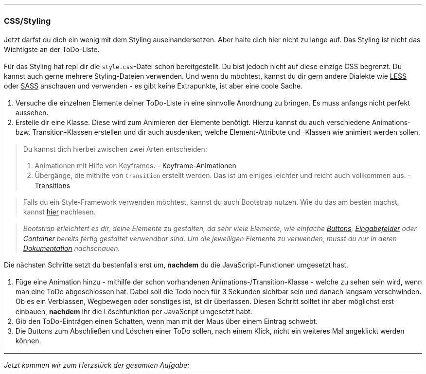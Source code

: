

---



 ### CSS/Styling

Jetzt darfst du dich ein wenig mit dem Styling auseinandersetzen. Aber halte dich hier nicht zu lange auf. Das Styling ist nicht das Wichtigste an der ToDo-Liste.

Für das Styling hat repl dir die ``style.css``-Datei schon bereitgestellt. Du bist jedoch nicht auf diese einzige CSS begrenzt. Du kannst auch gerne mehrere Styling-Dateien verwenden. Und wenn du möchtest, kannst du dir gern andere Dialekte wie [LESS](http://lesscss.org/usage/) oder [SASS](https://sass-lang.com/guide) anschauen und verwenden - es gibt keine Extrapunkte, ist aber eine coole Sache. 

1. Versuche die einzelnen Elemente deiner ToDo-Liste in eine sinnvolle Anordnung zu bringen. Es muss anfangs nicht perfekt aussehen.
2. Erstelle dir eine Klasse. Diese wird zum Animieren der Elemente benötigt. Hierzu kannst du auch verschiedene Animations- bzw. Transition-Klassen erstellen und dir auch ausdenken, welche Element-Attribute und -Klassen wie animiert werden sollen.
> Du kannst dich hierbei zwischen zwei Arten entscheiden:
> 1. Animationen mit Hilfe von Keyframes. - [Keyframe-Animationen](https://www.w3schools.com/css/css3_animations.asp)
> 2. Übergänge, die mithilfe von `transition` erstellt werden. Das ist um einiges leichter und reicht auch vollkommen aus. - [Transitions](https://www.w3schools.com/css/css3_transitions.asp)

> Falls du ein Style-Framework verwenden möchtest, kannst du auch Bootstrap nutzen. Wie du das am besten machst, kannst [hier](https://getbootstrap.com/docs/) nachlesen.  

> *Bootstrap erleichtert es dir, deine Elemente zu gestalten, da sehr viele Elemente, wie einfache [Buttons](https://getbootstrap.com/docs/4.3/components/buttons/), [Eingabefelder](https://getbootstrap.com/docs/4.3/components/input-group/) oder [Container](https://getbootstrap.com/docs/4.3/layout/overview/)
>  bereits fertig gestaltet verwendbar sind. Um die jeweiligen Elemente zu verwenden, musst du nur in deren [Dokumentation](https://getbootstrap.com/docs/4.3/getting-started/introduction/) nachschauen.*

Die nächsten Schritte setzt du bestenfalls erst um, **nachdem** du die JavaScript-Funktionen umgesetzt hast.

1. Füge eine Animation hinzu - mithilfe der schon vorhandenen Animations-/Transition-Klasse - welche zu sehen sein wird, wenn man eine ToDo abgeschlossen hat. Dabei soll die Todo noch für 3 Sekunden sichtbar sein und danach langsam verschwinden. Ob es ein Verblassen, Wegbewegen oder sonstiges ist, ist dir überlassen.
   Diesen Schritt solltet ihr aber möglichst erst einbauen, **nachdem** ihr die Löschfunktion per JavaScript umgesetzt habt.
2. Gib den ToDo-Einträgen einen Schatten, wenn man mit der Maus über einem Eintrag schwebt.
3. Die Buttons zum Abschließen und Löschen einer ToDo sollen, nach einem Klick, nicht ein weiteres Mal angeklickt werden können. 



---



*Jetzt kommen wir zum Herzstück der gesamten Aufgabe:*
